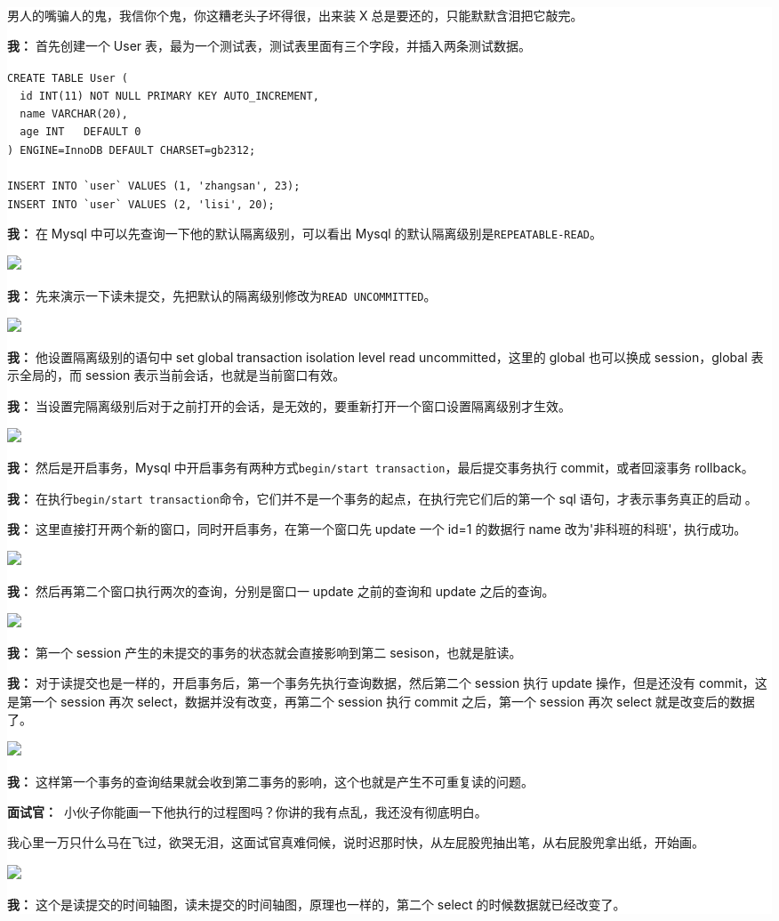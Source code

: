 男人的嘴骗人的鬼，我信你个鬼，你这糟老头子坏得很，出来装 X 总是要还的，只能默默含泪把它敲完。

**我：** 首先创建一个 User 表，最为一个测试表，测试表里面有三个字段，并插入两条测试数据。

```
CREATE TABLE User (
  id INT(11) NOT NULL PRIMARY KEY AUTO_INCREMENT,
  name VARCHAR(20),
  age INT	DEFAULT 0
) ENGINE=InnoDB DEFAULT CHARSET=gb2312;

INSERT INTO `user` VALUES (1, 'zhangsan', 23);
INSERT INTO `user` VALUES (2, 'lisi', 20);
```

**我：** 在 Mysql 中可以先查询一下他的默认隔离级别，可以看出 Mysql 的默认隔离级别是`REPEATABLE-READ`。

![](https://mmbiz.qpic.cn/mmbiz_png/IJUXwBNpKlia5cd0dhp3OSeo8l55BbzWicOhyPpDZVI4vr9OgVZ2B3zqq0L0AN5HwlY2MLblEWCYlLVMoxfgTb4w/640?wx_fmt=png)

**我：** 先来演示一下读未提交，先把默认的隔离级别修改为`READ UNCOMMITTED`。

![](https://mmbiz.qpic.cn/mmbiz_png/IJUXwBNpKlia5cd0dhp3OSeo8l55BbzWic19JY4N9KESNKLUwUCFGia8H8J8JLlBCgtwKNtkVR6pQjwAVKH0pTkvA/640?wx_fmt=png)

**我：** 他设置隔离级别的语句中 set global transaction isolation level read uncommitted，这里的 global 也可以换成 session，global 表示全局的，而 session 表示当前会话，也就是当前窗口有效。

**我：** 当设置完隔离级别后对于之前打开的会话，是无效的，要重新打开一个窗口设置隔离级别才生效。

![](https://mmbiz.qpic.cn/mmbiz_png/IJUXwBNpKlia5cd0dhp3OSeo8l55BbzWicc1pwsbrKkrOBrzaGWNj1eDIDDtuv7SibcicbQUYBEKcXgwJBEAkdd5mw/640?wx_fmt=png)

**我：** 然后是开启事务，Mysql 中开启事务有两种方式`begin/start transaction`，最后提交事务执行 commit，或者回滚事务 rollback。

**我：** 在执行`begin/start transaction`命令，它们并不是一个事务的起点，在执行完它们后的第一个 sql 语句，才表示事务真正的启动 。

**我：** 这里直接打开两个新的窗口，同时开启事务，在第一个窗口先 update 一个 id=1 的数据行 name 改为'非科班的科班'，执行成功。

![](https://mmbiz.qpic.cn/mmbiz_png/IJUXwBNpKlia5cd0dhp3OSeo8l55BbzWicSQqXOKiaib3Yqia9sCHFFiau8bOatfqnHyzibibMPuRQNqXVw2qjLX518gRQ/640?wx_fmt=png)

**我：** 然后再第二个窗口执行两次的查询，分别是窗口一 update 之前的查询和 update 之后的查询。

![](https://mmbiz.qpic.cn/mmbiz_png/IJUXwBNpKlia5cd0dhp3OSeo8l55BbzWicicJT0pkoJSibaSlWGAE20a3KiagCQkfHWLQFsRtQQRAstnwzM4s3ibmexQ/640?wx_fmt=png)

**我：** 第一个 session 产生的未提交的事务的状态就会直接影响到第二 sesison，也就是脏读。

**我：** 对于读提交也是一样的，开启事务后，第一个事务先执行查询数据，然后第二个 session 执行 update 操作，但是还没有 commit，这是第一个 session 再次 select，数据并没有改变，再第二个 session 执行 commit 之后，第一个 session 再次 select 就是改变后的数据了。

![](https://mmbiz.qpic.cn/mmbiz_png/IJUXwBNpKlia5cd0dhp3OSeo8l55BbzWicic93Bceb7P1iazTY8BsTVBF9l63GIic9sm2BPTJgnCkWYJIa3fsruK0Bw/640?wx_fmt=png)

**我：** 这样第一个事务的查询结果就会收到第二事务的影响，这个也就是产生不可重复读的问题。

**面试官：**  小伙子你能画一下他执行的过程图吗？你讲的我有点乱，我还没有彻底明白。

我心里一万只什么马在飞过，欲哭无泪，这面试官真难伺候，说时迟那时快，从左屁股兜抽出笔，从右屁股兜拿出纸，开始画。

![](https://mmbiz.qpic.cn/mmbiz_png/IJUXwBNpKlia5cd0dhp3OSeo8l55BbzWicialkdE24MYP5ag0yyx9ONAcH6Pwde2iczMxTT68PSz2icv0CNfWYLGXvQ/640?wx_fmt=png)

**我：** 这个是读提交的时间轴图，读未提交的时间轴图，原理也一样的，第二个 select 的时候数据就已经改变了。
